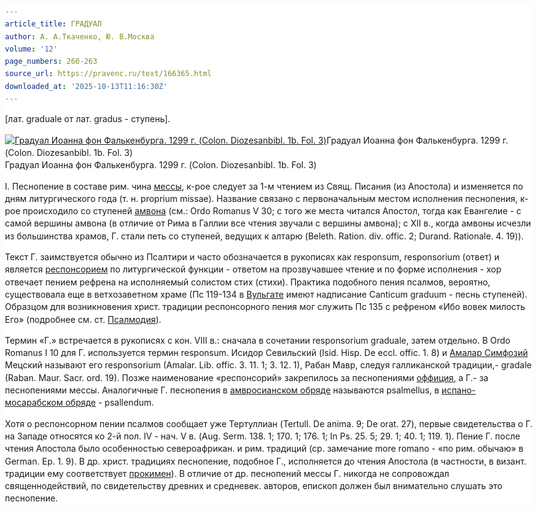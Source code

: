 ```yaml
---
article_title: ГРАДУАЛ
author: А. А.Ткаченко, Ю. В.Москва
volume: '12'
page_numbers: 260-263
source_url: https://pravenc.ru/text/166365.html
downloaded_at: '2025-10-13T11:16:30Z'
---
```


[лат. graduale от лат. gradus - ступень].

[![Градуал Иоанна фон Фалькенбурга. 1299 г. (Colon. Diozesanbibl. 1b. Fol. 3)](https://pravenc.ru/data/575/472/1234/i200.jpg "Кликните для увеличения картинки")](https://pravenc.ru/data/575/472/1234/i400.jpg)Градуал Иоанна фон Фалькенбурга. 1299 г. (Colon. Diozesanbibl. 1b. Fol. 3)  
Градуал Иоанна фон Фалькенбурга. 1299 г. (Colon. Diozesanbibl. 1b. Fol. 3)

I. Песнопение в составе рим. чина [мессы](https://pravenc.ru/text/Месса.html), к-рое следует за 1-м чтением из Свящ. Писания (из Апостола) и изменяется по дням литургического года (т. н. proprium missae). Название связано с первоначальным местом исполнения песнопения, к-рое происходило со ступеней [амвона](https://pravenc.ru/text/амвона.html) (см.: Ordo Romanus V 30; с того же места читался Апостол, тогда как Евангелие - с самой вершины амвона (в отличие от Рима в Галлии все чтения звучали с вершины амвона); с XII в., когда амвоны исчезли из большинства храмов, Г. стали петь со ступеней, ведущих к алтарю (Beleth. Ration. div. offic. 2; Durand. Rationale. 4. 19)).

Текст Г. заимствуется обычно из Псалтири и часто обозначается в рукописях как responsum, responsorium (ответ) и является [респонсорием](https://pravenc.ru/text/респонсорием.html) по литургической функции - ответом на прозвучавшее чтение и по форме исполнения - хор отвечает пением рефрена на исполняемый солистом стих (стихи). Практика подобного пения псалмов, вероятно, существовала еще в ветхозаветном храме (Пс 119-134 в [Вульгате](https://pravenc.ru/text/Вульгате.html) имеют надписание Сanticum graduum - песнь ступеней). Образцом для возникновения христ. традиции респонсорного пения мог служить Пс 135 с рефреном «Ибо вовек милость Его» (подробнее см. ст. [Псалмодия](https://pravenc.ru/text/Псалмодия.html)).

Термин «Г.» встречается в рукописях с кон. VIII в.: сначала в сочетании responsorium graduale, затем отдельно. В Ordo Romanus I 10 для Г. используется термин responsum. Исидор Севильский (Isid. Hisp. De eccl. offic. 1. 8) и [Амалар Симфозий](<https://pravenc.ru/text/Амалар Симфозий.html>) Мецский называют его responsorium (Amalar. Lib. offic. 3. 11. 1; 3. 12. 1), Рабан Мавр, следуя галликанской традиции,- gradale (Raban. Maur. Sacr. ord. 19). Позже наименование «респонсорий» закрепилось за песнопениями [оффиция](https://pravenc.ru/text/оффиция.html), а Г.- за песнопениями мессы. Аналогичные Г. песнопения в [амвросианском обряде](<https://pravenc.ru/text/амвросианском обряде.html>) называются psalmellus, в [испано-мосарабском обряде](<https://pravenc.ru/text/испано-мосарабском обряде.html>) - psallendum.

Хотя о респонсорном пении псалмов сообщает уже Тертуллиан (Tertull. De anima. 9; De orat. 27), первые свидетельства о Г. на Западе относятся ко 2-й пол. IV - нач. V в. (Aug. Serm. 138. 1; 170. 1; 176. 1; In Ps. 25. 5; 29. 1; 40. 1; 119. 1). Пение Г. после чтения Апостола было особенностью североафрикан. и рим. традиций (ср. замечание more romano - «по рим. обычаю» в German. Ep. 1. 9). В др. христ. традициях песнопение, подобное Г., исполняется до чтения Апостола (в частности, в визант. традиции ему соответствует [прокимен](https://pravenc.ru/text/прокимен.html)). В отличие от др. песнопений мессы Г. никогда не сопровождал священнодействий, по свидетельству древних и средневек. авторов, епископ должен был внимательно слушать это песнопение.

